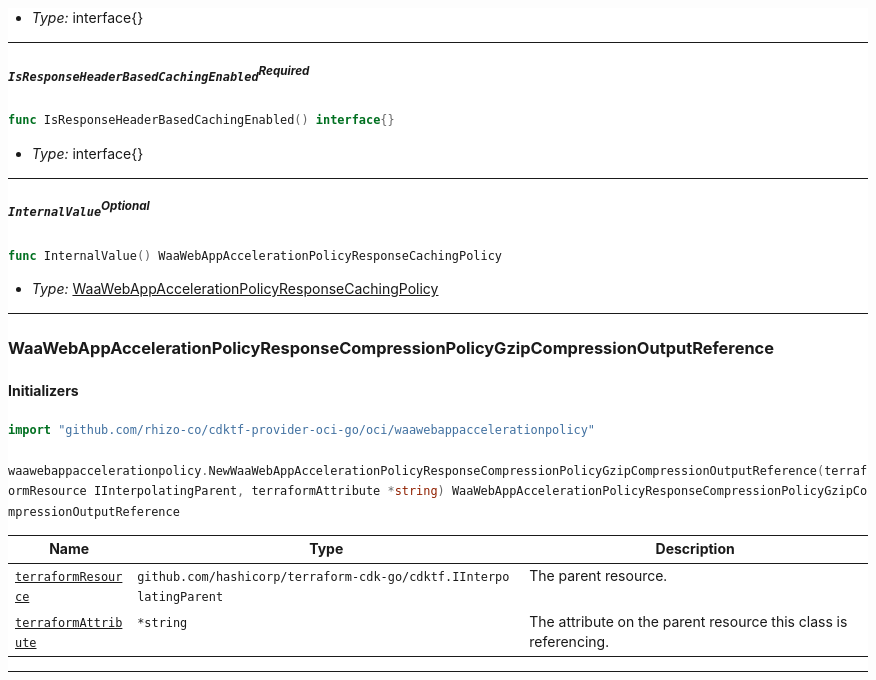 - *Type:* interface{}

---

##### `IsResponseHeaderBasedCachingEnabled`<sup>Required</sup> <a name="IsResponseHeaderBasedCachingEnabled" id="rhizo-co-terraform-provider-oci.waaWebAppAccelerationPolicy.WaaWebAppAccelerationPolicyResponseCachingPolicyOutputReference.property.isResponseHeaderBasedCachingEnabled"></a>

```go
func IsResponseHeaderBasedCachingEnabled() interface{}
```

- *Type:* interface{}

---

##### `InternalValue`<sup>Optional</sup> <a name="InternalValue" id="rhizo-co-terraform-provider-oci.waaWebAppAccelerationPolicy.WaaWebAppAccelerationPolicyResponseCachingPolicyOutputReference.property.internalValue"></a>

```go
func InternalValue() WaaWebAppAccelerationPolicyResponseCachingPolicy
```

- *Type:* <a href="#rhizo-co-terraform-provider-oci.waaWebAppAccelerationPolicy.WaaWebAppAccelerationPolicyResponseCachingPolicy">WaaWebAppAccelerationPolicyResponseCachingPolicy</a>

---


### WaaWebAppAccelerationPolicyResponseCompressionPolicyGzipCompressionOutputReference <a name="WaaWebAppAccelerationPolicyResponseCompressionPolicyGzipCompressionOutputReference" id="rhizo-co-terraform-provider-oci.waaWebAppAccelerationPolicy.WaaWebAppAccelerationPolicyResponseCompressionPolicyGzipCompressionOutputReference"></a>

#### Initializers <a name="Initializers" id="rhizo-co-terraform-provider-oci.waaWebAppAccelerationPolicy.WaaWebAppAccelerationPolicyResponseCompressionPolicyGzipCompressionOutputReference.Initializer"></a>

```go
import "github.com/rhizo-co/cdktf-provider-oci-go/oci/waawebappaccelerationpolicy"

waawebappaccelerationpolicy.NewWaaWebAppAccelerationPolicyResponseCompressionPolicyGzipCompressionOutputReference(terraformResource IInterpolatingParent, terraformAttribute *string) WaaWebAppAccelerationPolicyResponseCompressionPolicyGzipCompressionOutputReference
```

| **Name** | **Type** | **Description** |
| --- | --- | --- |
| <code><a href="#rhizo-co-terraform-provider-oci.waaWebAppAccelerationPolicy.WaaWebAppAccelerationPolicyResponseCompressionPolicyGzipCompressionOutputReference.Initializer.parameter.terraformResource">terraformResource</a></code> | <code>github.com/hashicorp/terraform-cdk-go/cdktf.IInterpolatingParent</code> | The parent resource. |
| <code><a href="#rhizo-co-terraform-provider-oci.waaWebAppAccelerationPolicy.WaaWebAppAccelerationPolicyResponseCompressionPolicyGzipCompressionOutputReference.Initializer.parameter.terraformAttribute">terraformAttribute</a></code> | <code>*string</code> | The attribute on the parent resource this class is referencing. |

---